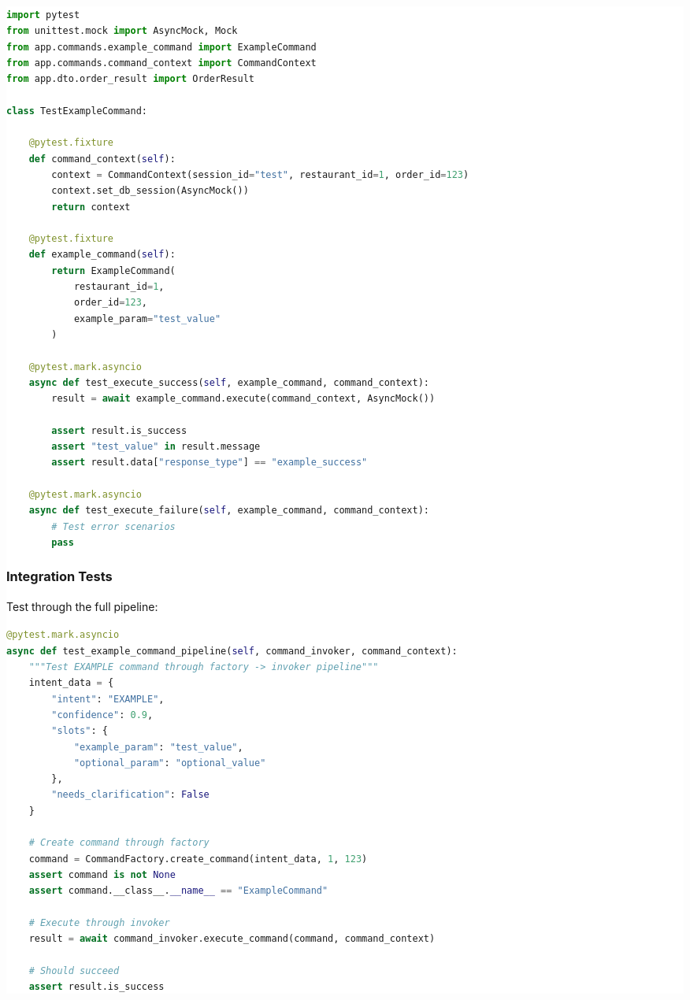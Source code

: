 ```python
import pytest
from unittest.mock import AsyncMock, Mock
from app.commands.example_command import ExampleCommand
from app.commands.command_context import CommandContext
from app.dto.order_result import OrderResult

class TestExampleCommand:
    
    @pytest.fixture
    def command_context(self):
        context = CommandContext(session_id="test", restaurant_id=1, order_id=123)
        context.set_db_session(AsyncMock())
        return context
    
    @pytest.fixture
    def example_command(self):
        return ExampleCommand(
            restaurant_id=1,
            order_id=123,
            example_param="test_value"
        )
    
    @pytest.mark.asyncio
    async def test_execute_success(self, example_command, command_context):
        result = await example_command.execute(command_context, AsyncMock())
        
        assert result.is_success
        assert "test_value" in result.message
        assert result.data["response_type"] == "example_success"
    
    @pytest.mark.asyncio
    async def test_execute_failure(self, example_command, command_context):
        # Test error scenarios
        pass
```

### Integration Tests
Test through the full pipeline:

```python
@pytest.mark.asyncio
async def test_example_command_pipeline(self, command_invoker, command_context):
    """Test EXAMPLE command through factory -> invoker pipeline"""
    intent_data = {
        "intent": "EXAMPLE",
        "confidence": 0.9,
        "slots": {
            "example_param": "test_value",
            "optional_param": "optional_value"
        },
        "needs_clarification": False
    }
    
    # Create command through factory
    command = CommandFactory.create_command(intent_data, 1, 123)
    assert command is not None
    assert command.__class__.__name__ == "ExampleCommand"
    
    # Execute through invoker
    result = await command_invoker.execute_command(command, command_context)
    
    # Should succeed
    assert result.is_success
```